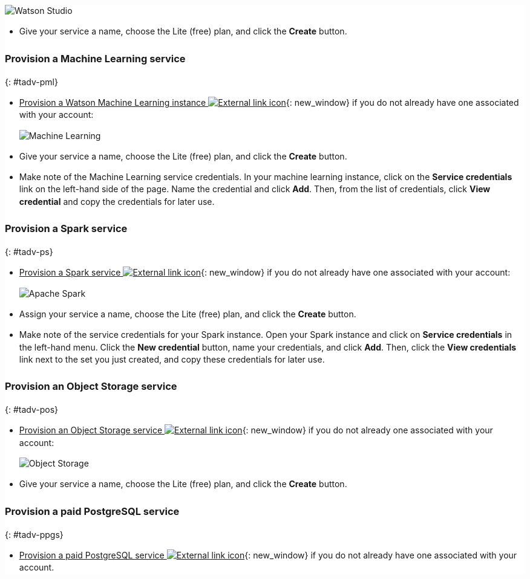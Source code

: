   ![Watson Studio](images/watson_studio.png)

- Give your service a name, choose the Lite (free) plan, and click the **Create** button.

### Provision a Machine Learning service
{: #tadv-pml}

- [Provision a Watson Machine Learning instance ![External link icon](../../icons/launch-glyph.svg "External link icon")](https://console.bluemix.net/catalog/services/machine-learning){: new_window} if you do not already have one associated with your account:

  ![Machine Learning](images/machine_learning.png)

- Give your service a name, choose the Lite (free) plan, and click the **Create** button.

- Make note of the Machine Learning service credentials. In your machine learning instance, click on the **Service credentials** link on the left-hand side of the page. Name the credential and click **Add**. Then, from the list of credentials, click **View credential** and copy the credentials for later use.

### Provision a Spark service
{: #tadv-ps}

- [Provision a Spark service ![External link icon](../../icons/launch-glyph.svg "External link icon")](https://console.bluemix.net/catalog/services/apache-spark){: new_window} if you do not already have one associated with your account:

  ![Apache Spark](images/spark.png)

- Assign your service a name, choose the Lite (free) plan, and click the **Create** button.

- Make note of the service credentials for your Spark instance. Open your Spark instance and click on **Service credentials** in the left-hand menu. Click the **New credential** button, name your credentials, and click **Add**. Then, click the **View credentials** link next to the set you just created, and copy these credentials for later use.

### Provision an Object Storage service
{: #tadv-pos}

- [Provision an Object Storage service ![External link icon](../../icons/launch-glyph.svg "External link icon")](https://console.bluemix.net/catalog/services/cloud-object-storage){: new_window} if you do not already one associated with your account:

  ![Object Storage](images/object_storage.png)

- Give your service a name, choose the Lite (free) plan, and click the **Create** button.

### Provision a paid PostgreSQL service
{: #tadv-ppgs}

- [Provision a paid PostgreSQL service ![External link icon](../../icons/launch-glyph.svg "External link icon")](https://console.bluemix.net/catalog/services/compose-for-postgresql){: new_window} if you do not already have one associated with your account.
